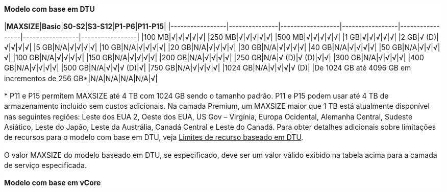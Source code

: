 **Modelo com base em DTU**

|**MAXSIZE**|**Basic**|**S0-S2**|**S3-S12**|**P1-P6**|**P11-P15**|
|-----------------|---------------|------------------|-----------------|-----------------|-----------------|-----------------|
|100 MB|√|√|√|√|√|
|250 MB|√|√|√|√|√|
|500 MB|√|√|√|√|√|
|1 GB|√|√|√|√|√|
|2 GB|√ (D)|√|√|√|√|
|5 GB|N/A|√|√|√|√|
|10 GB|N/A|√|√|√|√|
|20 GB|N/A|√|√|√|√|
|30 GB|N/A|√|√|√|√|
|40 GB|N/A|√|√|√|√|
|50 GB|N/A|√|√|√|√|
|100 GB|N/A|√|√|√|√|
|150 GB|N/A|√|√|√|√|
|200 GB|N/A|√|√|√|√|
|250 GB|N/A|√ (D)|√ (D)|√|√|
|300 GB|N/A|√|√|√|√|
|400 GB|N/A|√|√|√|√|
|500 GB|N/A|√|√|√ (D)|√|
|750 GB|N/A|√|√|√|√|
|1024 GB|N/A|√|√|√|√ (D)|
|De 1024 GB até 4096 GB em incrementos de 256 GB*|N/A|N/A|N/A|N/A|√|

\* P11 e P15 permitem MAXSIZE até 4 TB com 1024 GB sendo o tamanho padrão. P11 e P15 podem usar até 4 TB de armazenamento incluído sem custos adicionais. Na camada Premium, um MAXSIZE maior que 1 TB está atualmente disponível nas seguintes regiões: Leste dos EUA 2, Oeste dos EUA, US Gov – Virgínia, Europa Ocidental, Alemanha Central, Sudeste Asiático, Leste do Japão, Leste da Austrália, Canadá Central e Leste do Canadá. Para obter detalhes adicionais sobre limitações de recursos para o modelo com base em DTU, veja [Limites de recurso baseado em DTU](https://docs.microsoft.com/azure/sql-database/sql-database-dtu-resource-limits).

O valor MAXSIZE do modelo baseado em DTU, se especificado, deve ser um valor válido exibido na tabela acima para a camada de serviço especificada.

**Modelo com base em vCore**

